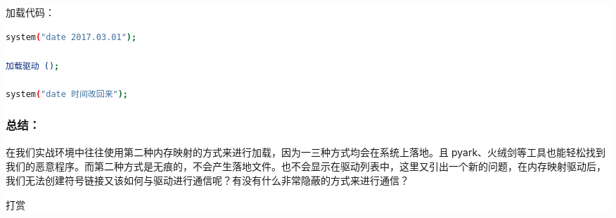加载代码：

```bash
system("date 2017.03.01");

加载驱动 ();

system("date 时间改回来");
```

### 总结：

在我们实战环境中往往使用第二种内存映射的方式来进行加载，因为一三种方式均会在系统上落地。且 pyark、火绒剑等工具也能轻松找到我们的恶意程序。而第二种方式是无痕的，不会产生落地文件。也不会显示在驱动列表中，这里又引出一个新的问题，在内存映射驱动后，我们无法创建符号链接又该如何与驱动进行通信呢？有没有什么非常隐蔽的方式来进行通信？

打赏
